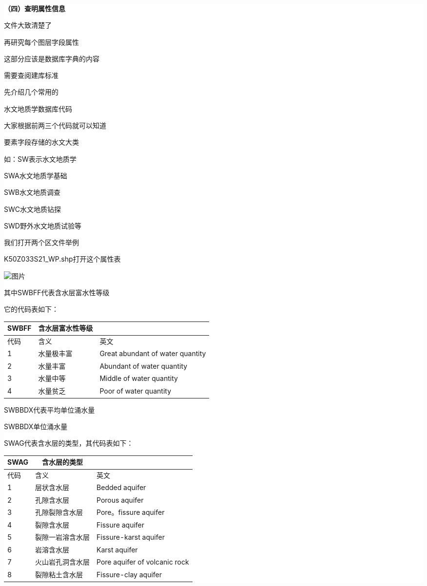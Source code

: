 **（四）查明属性信息**

文件大致清楚了

再研究每个图层字段属性

这部分应该是数据库字典的内容

需要查阅建库标准

先介绍几个常用的

水文地质学数据库代码

大家根据前两三个代码就可以知道

要素字段存储的水文大类

如：SW表示水文地质学

SWA水文地质学基础

SWB水文地质调查

SWC水文地质钻探

SWD野外水文地质试验等

我们打开两个区文件举例

K50Z033S21_WP.shp打开这个属性表

![图片](https://mmbiz.qpic.cn/mmbiz_png/PPo3oJSPHjSmHVMDMtfV0Sk9quGKFpftqafWVzkaqnPmQniaImibwj5ibdd1Kk4yEicvj575cAvbqeT0ibcKWeUdYrw/640?wx_fmt=png&wxfrom=5&wx_lazy=1&wx_co=1)

其中SWBFF代表含水层富水性等级

它的代码表如下：

| SWBFF | 含水层富水性等级 |                                  |
| ----- | ---------------- | -------------------------------- |
| 代码  | 含义             | 英文                             |
| 1     | 水量极丰富       | Great abundant of water quantity |
| 2     | 水量丰富         | Abundant of water quantity       |
| 3     | 水量中等         | Middle of water quantity         |
| 4     | 水量贫乏         | Poor of water quantity           |



SWBBDX代表平均单位涌水量

SWBBDX单位涌水量

SWAG代表含水层的类型，其代码表如下：

| SWAG | 含水层的类型     |                                          |
| ---- | ---------------- | ---------------------------------------- |
| 代码 | 含义             | 英文                                     |
| 1    | 层状含水层       | Bedded aquifer                           |
| 2    | 孔隙含水层       | Porous aquifer                           |
| 3    | 孔隙裂隙含水层   | Pore。fissure aquifer                    |
| 4    | 裂隙含水层       | Fissure aquifer                          |
| 5    | 裂隙一岩溶含水层 | Fissure-karst aquifer                    |
| 6    | 岩溶含水层       | Karst aquifer                            |
| 7    | 火山岩孔洞含水层 | Pore aquifer of volcanic rock            |
| 8    | 裂隙粘土含水层   | Fissure-clay aquifer                     |